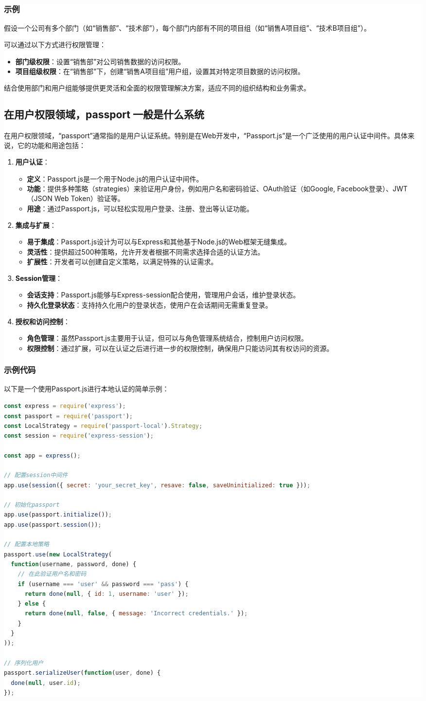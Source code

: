 ### 示例

假设一个公司有多个部门（如“销售部”、“技术部”），每个部门内部有不同的项目组（如“销售A项目组”、“技术B项目组”）。

可以通过以下方式进行权限管理：

- **部门级权限**：设置“销售部”对公司销售数据的访问权限。
- **项目组级权限**：在“销售部”下，创建“销售A项目组”用户组，设置其对特定项目数据的访问权限。

结合使用部门和用户组能够提供更灵活和全面的权限管理解决方案，适应不同的组织结构和业务需求。

## 在用户权限领域，passport 一般是什么系统

在用户权限领域，“passport”通常指的是用户认证系统。特别是在Web开发中，“Passport.js”是一个广泛使用的用户认证中间件。具体来说，它的功能和用途包括：

1. **用户认证**：
   - **定义**：Passport.js是一个用于Node.js的用户认证中间件。
   - **功能**：提供多种策略（strategies）来验证用户身份，例如用户名和密码验证、OAuth验证（如Google, Facebook登录）、JWT（JSON Web Token）验证等。
   - **用途**：通过Passport.js，可以轻松实现用户登录、注册、登出等认证功能。

2. **集成与扩展**：
   - **易于集成**：Passport.js设计为可以与Express和其他基于Node.js的Web框架无缝集成。
   - **灵活性**：提供超过500种策略，允许开发者根据不同需求选择合适的认证方法。
   - **扩展性**：开发者可以创建自定义策略，以满足特殊的认证需求。

3. **Session管理**：
   - **会话支持**：Passport.js能够与Express-session配合使用，管理用户会话，维护登录状态。
   - **持久化登录状态**：支持持久化用户的登录状态，使用户在会话期间无需重复登录。

4. **授权和访问控制**：
   - **角色管理**：虽然Passport.js主要用于认证，但可以与角色管理系统结合，控制用户访问权限。
   - **权限控制**：通过扩展，可以在认证之后进行进一步的权限控制，确保用户只能访问其有权访问的资源。

### 示例代码
以下是一个使用Passport.js进行本地认证的简单示例：

```javascript
const express = require('express');
const passport = require('passport');
const LocalStrategy = require('passport-local').Strategy;
const session = require('express-session');

const app = express();

// 配置session中间件
app.use(session({ secret: 'your_secret_key', resave: false, saveUninitialized: true }));

// 初始化passport
app.use(passport.initialize());
app.use(passport.session());

// 配置本地策略
passport.use(new LocalStrategy(
  function(username, password, done) {
    // 在此验证用户名和密码
    if (username === 'user' && password === 'pass') {
      return done(null, { id: 1, username: 'user' });
    } else {
      return done(null, false, { message: 'Incorrect credentials.' });
    }
  }
));

// 序列化用户
passport.serializeUser(function(user, done) {
  done(null, user.id);
});
```